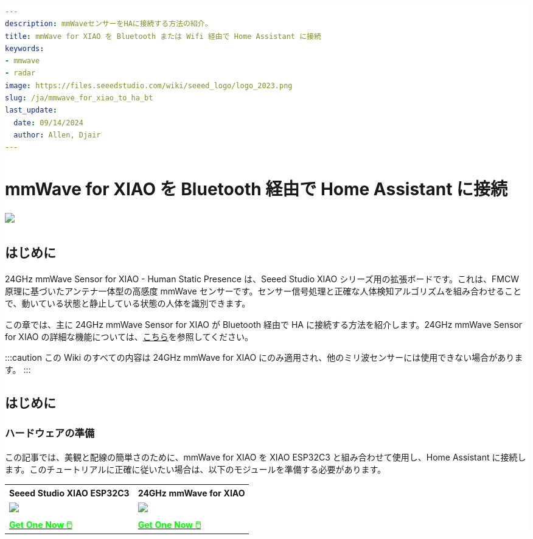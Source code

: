 ```yaml
---
description: mmWaveセンサーをHAに接続する方法の紹介。
title: mmWave for XIAO を Bluetooth または Wifi 経由で Home Assistant に接続
keywords:
- mmwave
- radar
image: https://files.seeedstudio.com/wiki/seeed_logo/logo_2023.png
slug: /ja/mmwave_for_xiao_to_ha_bt
last_update:
  date: 09/14/2024
  author: Allen, Djair
---
```


# mmWave for XIAO を Bluetooth 経由で Home Assistant に接続

<div style={{textAlign:'center'}}><img src="https://files.seeedstudio.com/wiki/mmwave-for-xiao/HA-HiLink/9.png" style={{width:1000, height:'auto'}}/></div>

## はじめに

24GHz mmWave Sensor for XIAO - Human Static Presence は、Seeed Studio XIAO シリーズ用の拡張ボードです。これは、FMCW 原理に基づいたアンテナ一体型の高感度 mmWave センサーです。センサー信号処理と正確な人体検知アルゴリズムを組み合わせることで、動いている状態と静止している状態の人体を識別できます。

この章では、主に 24GHz mmWave Sensor for XIAO が Bluetooth 経由で HA に接続する方法を紹介します。24GHz mmWave Sensor for XIAO の詳細な機能については、[こちら](https://wiki.seeedstudio.com/ja/mmwave_for_xiao/)を参照してください。

:::caution
この Wiki のすべての内容は 24GHz mmWave for XIAO にのみ適用され、他のミリ波センサーには使用できない場合があります。
:::

## はじめに

### ハードウェアの準備

この記事では、美観と配線の簡単さのために、mmWave for XIAO を XIAO ESP32C3 と組み合わせて使用し、Home Assistant に接続します。このチュートリアルに正確に従いたい場合は、以下のモジュールを準備する必要があります。

<table align="center">
	<tr>
		<th>Seeed Studio XIAO ESP32C3</th>
        <th>24GHz mmWave for XIAO</th>
	</tr>
	<tr>
		<td><div style={{textAlign:'center'}}><img src="https://files.seeedstudio.com/wiki/round_display_for_xiao/xiaoesp32c3.jpg" style={{width:200, height:'auto'}}/></div></td>
        <td><div style={{textAlign:'center'}}><img src="https://files.seeedstudio.com/wiki/mmwave-for-xiao/1.png" style={{width:150, height:'auto'}}/></div></td>
	</tr>
    <tr>
		<td><div class="get_one_now_container" style={{textAlign: 'center'}}>
    		<a class="get_one_now_item" href="https://www.seeedstudio.com/seeed-xiao-esp32c3-p-5431.html" target="_blank">
            <strong><span><font color={'FFFFFF'} size={"4"}> Get One Now 🖱️</font></span></strong>
    		</a>
		</div></td>
        <td><div class="get_one_now_container" style={{textAlign: 'center'}}>
				<a class="get_one_now_item" href="https://www.seeedstudio.com/Seeed-Studio-24GHz-mmWave-for-XIAO-p-5830.html" target="_blank">
				<strong><span><font color={'FFFFFF'} size={"4"}> Get One Now 🖱️</font></span></strong>
				</a>
        </div></td>
	</tr>
</table>